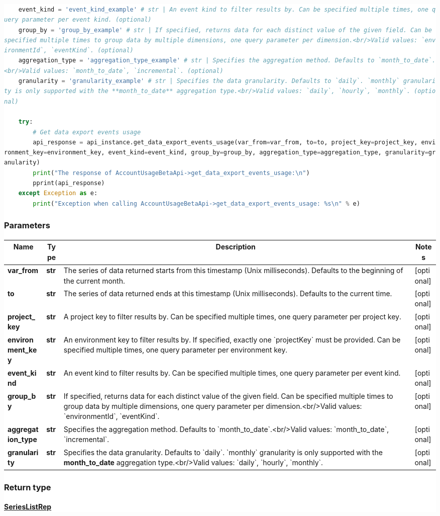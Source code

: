 ```python
    event_kind = 'event_kind_example' # str | An event kind to filter results by. Can be specified multiple times, one query parameter per event kind. (optional)
    group_by = 'group_by_example' # str | If specified, returns data for each distinct value of the given field. Can be specified multiple times to group data by multiple dimensions, one query parameter per dimension.<br/>Valid values: `environmentId`, `eventKind`. (optional)
    aggregation_type = 'aggregation_type_example' # str | Specifies the aggregation method. Defaults to `month_to_date`.<br/>Valid values: `month_to_date`, `incremental`. (optional)
    granularity = 'granularity_example' # str | Specifies the data granularity. Defaults to `daily`. `monthly` granularity is only supported with the **month_to_date** aggregation type.<br/>Valid values: `daily`, `hourly`, `monthly`. (optional)

    try:
        # Get data export events usage
        api_response = api_instance.get_data_export_events_usage(var_from=var_from, to=to, project_key=project_key, environment_key=environment_key, event_kind=event_kind, group_by=group_by, aggregation_type=aggregation_type, granularity=granularity)
        print("The response of AccountUsageBetaApi->get_data_export_events_usage:\n")
        pprint(api_response)
    except Exception as e:
        print("Exception when calling AccountUsageBetaApi->get_data_export_events_usage: %s\n" % e)
```



### Parameters


Name | Type | Description  | Notes
------------- | ------------- | ------------- | -------------
 **var_from** | **str**| The series of data returned starts from this timestamp (Unix milliseconds). Defaults to the beginning of the current month. | [optional] 
 **to** | **str**| The series of data returned ends at this timestamp (Unix milliseconds). Defaults to the current time. | [optional] 
 **project_key** | **str**| A project key to filter results by. Can be specified multiple times, one query parameter per project key. | [optional] 
 **environment_key** | **str**| An environment key to filter results by. If specified, exactly one &#x60;projectKey&#x60; must be provided. Can be specified multiple times, one query parameter per environment key. | [optional] 
 **event_kind** | **str**| An event kind to filter results by. Can be specified multiple times, one query parameter per event kind. | [optional] 
 **group_by** | **str**| If specified, returns data for each distinct value of the given field. Can be specified multiple times to group data by multiple dimensions, one query parameter per dimension.&lt;br/&gt;Valid values: &#x60;environmentId&#x60;, &#x60;eventKind&#x60;. | [optional] 
 **aggregation_type** | **str**| Specifies the aggregation method. Defaults to &#x60;month_to_date&#x60;.&lt;br/&gt;Valid values: &#x60;month_to_date&#x60;, &#x60;incremental&#x60;. | [optional] 
 **granularity** | **str**| Specifies the data granularity. Defaults to &#x60;daily&#x60;. &#x60;monthly&#x60; granularity is only supported with the **month_to_date** aggregation type.&lt;br/&gt;Valid values: &#x60;daily&#x60;, &#x60;hourly&#x60;, &#x60;monthly&#x60;. | [optional] 

### Return type

[**SeriesListRep**](SeriesListRep.md)
